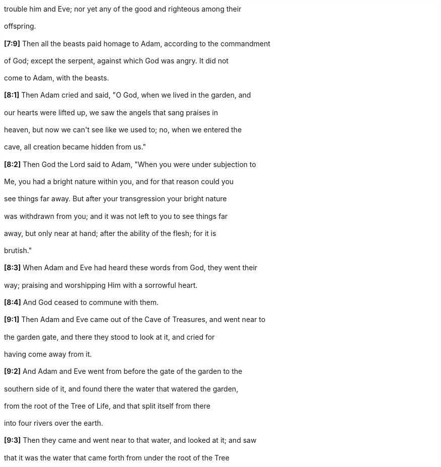 trouble him and Eve; nor yet any of the good and righteous among their

offspring.



**[7:9]** Then all the beasts paid homage to Adam, according to the commandment

of God; except the serpent, against which God was angry.  It did not

come to Adam, with the beasts.



**[8:1]** Then Adam cried and said, "O God, when we lived in the garden, and

our hearts were lifted up, we saw the angels that sang praises in

heaven, but now we can't see like we used to; no, when we entered the

cave, all creation became hidden from us."



**[8:2]** Then God the Lord said to Adam, "When you were under subjection to

Me, you had a bright nature within you, and for that reason could you

see things far away.  But after your transgression your bright nature

was withdrawn from you; and it was not left to you to see things far

away, but only near at hand; after the ability of the flesh; for it is

brutish."



**[8:3]** When Adam and Eve had heard these words from God, they went their

way; praising and worshipping Him with a sorrowful heart.



**[8:4]** And God ceased to commune with them.



**[9:1]** Then Adam and Eve came out of the Cave of Treasures, and went near to

the garden gate, and there they stood to look at it, and cried for

having come away from it.



**[9:2]** And Adam and Eve went from before the gate of the garden to the

southern side of it, and found there the water that watered the garden,

from the root of the Tree of Life, and that split itself from there

into four rivers over the earth.



**[9:3]** Then they came and went near to that water, and looked at it; and saw

that it was the water that came forth from under the root of the Tree
